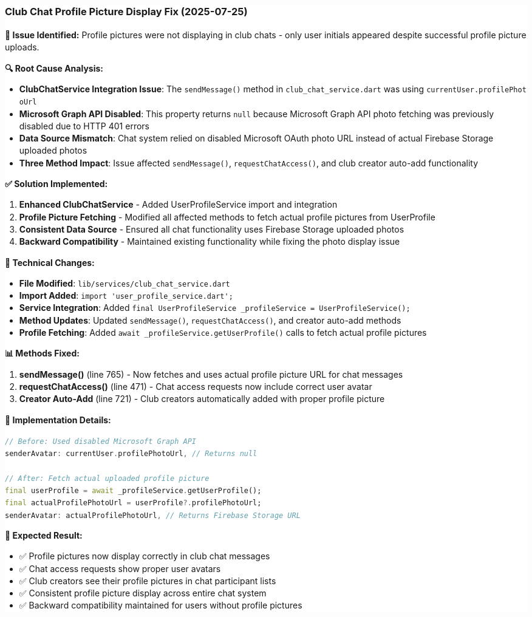 ### Club Chat Profile Picture Display Fix (2025-07-25)

**🎯 Issue Identified:** Profile pictures were not displaying in club chats - only user initials appeared despite successful profile picture uploads.

**🔍 Root Cause Analysis:**
- **ClubChatService Integration Issue**: The `sendMessage()` method in `club_chat_service.dart` was using `currentUser.profilePhotoUrl` 
- **Microsoft Graph API Disabled**: This property returns `null` because Microsoft Graph API photo fetching was previously disabled due to HTTP 401 errors
- **Data Source Mismatch**: Chat system relied on disabled Microsoft OAuth photo URL instead of actual Firebase Storage uploaded photos
- **Three Method Impact**: Issue affected `sendMessage()`, `requestChatAccess()`, and club creator auto-add functionality

**✅ Solution Implemented:**
1. **Enhanced ClubChatService** - Added UserProfileService import and integration
2. **Profile Picture Fetching** - Modified all affected methods to fetch actual profile pictures from UserProfile
3. **Consistent Data Source** - Ensured all chat functionality uses Firebase Storage uploaded photos
4. **Backward Compatibility** - Maintained existing functionality while fixing the photo display issue

**🔧 Technical Changes:**
- **File Modified**: `lib/services/club_chat_service.dart`
- **Import Added**: `import 'user_profile_service.dart';`
- **Service Integration**: Added `final UserProfileService _profileService = UserProfileService();`
- **Method Updates**: Updated `sendMessage()`, `requestChatAccess()`, and creator auto-add methods
- **Profile Fetching**: Added `await _profileService.getUserProfile()` calls to fetch actual profile pictures

**📊 Methods Fixed:**
1. **sendMessage()** (line 765) - Now fetches and uses actual profile picture URL for chat messages
2. **requestChatAccess()** (line 471) - Chat access requests now include correct user avatar
3. **Creator Auto-Add** (line 721) - Club creators automatically added with proper profile picture

**🎯 Implementation Details:**
```dart
// Before: Used disabled Microsoft Graph API
senderAvatar: currentUser.profilePhotoUrl, // Returns null

// After: Fetch actual uploaded profile picture
final userProfile = await _profileService.getUserProfile();
final actualProfilePhotoUrl = userProfile?.profilePhotoUrl;
senderAvatar: actualProfilePhotoUrl, // Returns Firebase Storage URL
```

**🎉 Expected Result:**
- ✅ Profile pictures now display correctly in club chat messages
- ✅ Chat access requests show proper user avatars
- ✅ Club creators see their profile pictures in chat participant lists
- ✅ Consistent profile picture display across entire chat system
- ✅ Backward compatibility maintained for users without profile pictures
